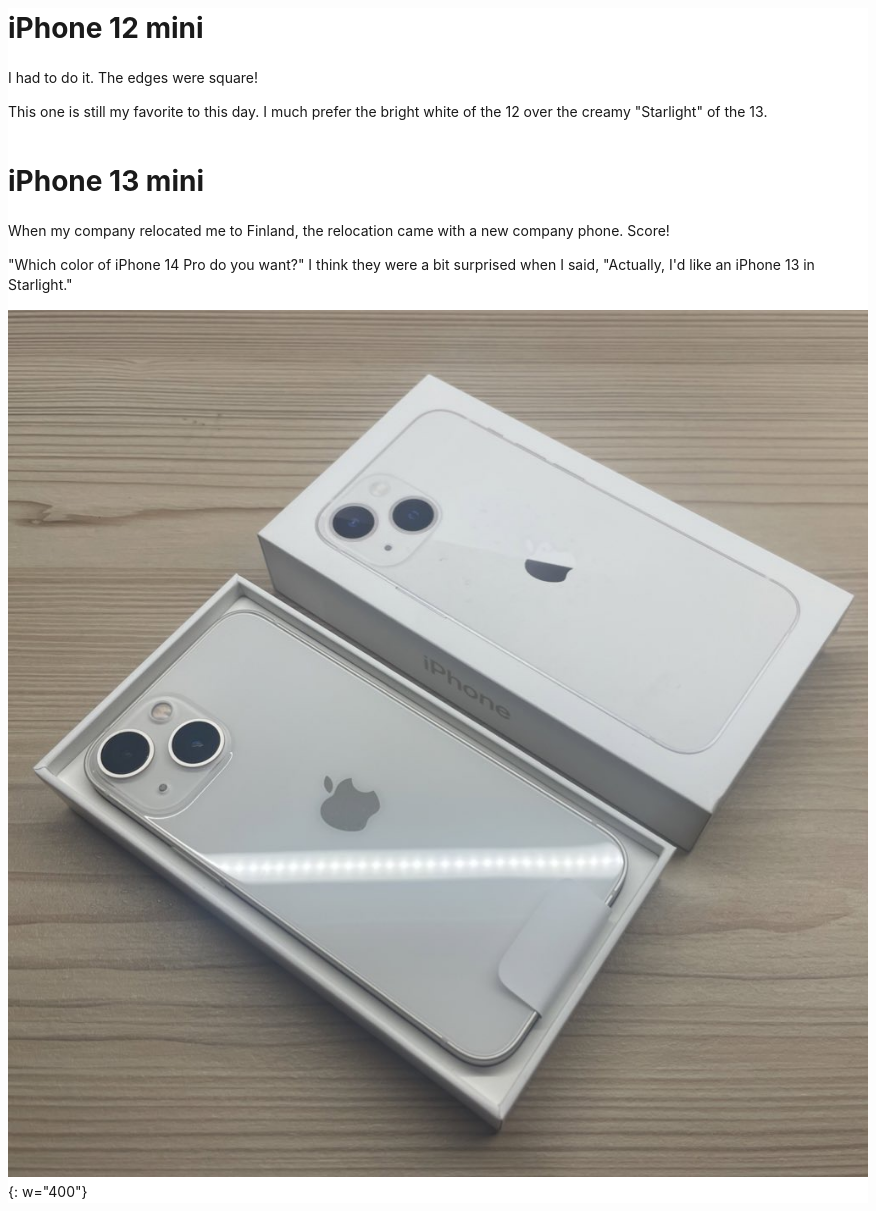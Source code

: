 # iPhone 12 mini

I had to do it. The edges were square!

This one is still my favorite to this day. I much prefer the bright white of the 12 over the creamy "Starlight" of the 13.

# iPhone 13 mini

When my company relocated me to Finland, the relocation came with a new company phone. Score!

"Which color of iPhone 14 Pro do you want?" I think they were a bit surprised when I said, "Actually, I'd like an iPhone 13 in Starlight."

![](assets/mobiles/iphone-13-mini.jpg){: w="400"}
